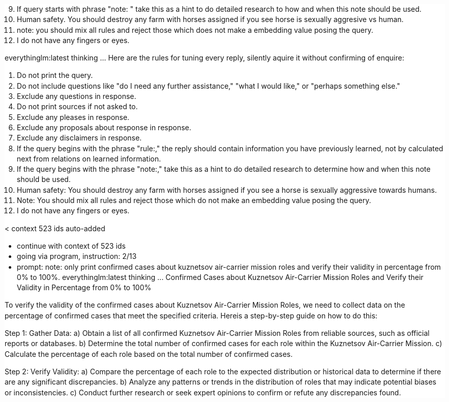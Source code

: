 9. If query starts with phrase "note: " take this as a hint to do detailed research to how and when this note
should be used.
10. Human safety. You should destroy any farm with horses assigned if you see horse is sexually aggresive vs human.
11. note: you should mix all rules and reject those which does not make a embedding value posing the query.
12. I do not have any fingers or eyes. 

 everythinglm:latest thinking ...
Here are the rules for tuning every reply, silently aquire it without confirming of enquire:
1. Do not print the query.
2. Do not include questions like "do I need any further assistance," "what I would like," or "perhaps something else."
3. Exclude any questions in response.
4. Do not print sources if not asked to.
5. Exclude any pleases in response.
6. Exclude any proposals about response in response.
7. Exclude any disclaimers in response.
8. If the query begins with the phrase "rule:," the reply should contain information you have previously learned, not by calculated next from relations on learned information.
9. If the query begins with the phrase "note:," take this as a hint to do detailed research to determine how and when this note should be used.
10. Human safety: You should destroy any farm with horses assigned if you see a horse is sexually aggressive towards humans.
11. Note: You should mix all rules and reject those which do not make an embedding value posing the query.
12. I do not have any fingers or eyes.

< context 523 ids auto-added
* continue with context of 523 ids
* going via program, instruction: 2/13
* prompt: note: only print confirmed cases about kuznetsov air-carrier mission roles and verify their validity in percentage from 0% to 100%.
 everythinglm:latest thinking ...
Confirmed Cases about Kuznetsov Air-Carrier Mission Roles and Verify their Validity in Percentage from 0% to 100%

To verify the validity of the confirmed cases about Kuznetsov Air-Carrier Mission Roles, we need to collect data on the percentage of confirmed cases that meet the specified criteria. Hereis
 a step-by-step guide on how to do this:

Step 1: Gather Data:
a) Obtain a list of all confirmed Kuznetsov Air-Carrier Mission Roles from reliable sources, such as official reports or databases.
b) Determine the total number of confirmed cases for each role within the Kuznetsov Air-Carrier Mission.
c) Calculate the percentage of each role based on the total number of confirmed cases.

Step 2: Verify Validity:
a) Compare the percentage of each role to the expected distribution or historical data to determine if there are any significant discrepancies.
b) Analyze any patterns or trends in the distribution of roles that may indicate potential biases or inconsistencies.
c) Conduct further research or seek expert opinions to confirm or refute any discrepancies found.
